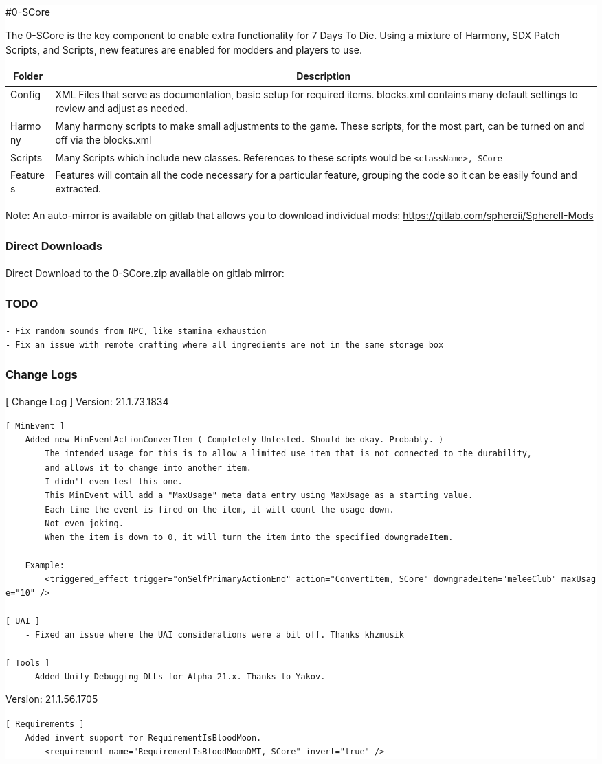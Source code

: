 ﻿#0-SCore

The 0-SCore is the key component to enable extra functionality for 7 Days To Die. Using a mixture of Harmony, SDX Patch Scripts, and Scripts, new features are enabled for modders and players to use.

| Folder | Description |
| ----------- | ----------- |
| Config | XML Files that serve as documentation, basic setup for required items. blocks.xml contains many default settings to review and adjust as needed.|
| Harmony | Many harmony scripts to make small adjustments to the game. These scripts, for the most part, can be turned on and off via the blocks.xml|
| Scripts | Many Scripts which include new classes. References to these scripts would be  ```<className>, SCore```  |
|Features | Features will contain all the code necessary for a particular feature, grouping the code so it can be easily found and extracted. |

Note: An auto-mirror is available on gitlab that allows you to download individual mods: https://gitlab.com/sphereii/SphereII-Mods

### Direct Downloads
Direct Download to the 0-SCore.zip available on gitlab mirror:

[ 0 - SCore ( Latest ) ]: https://gitlab.com/sphereii/SphereII-Mods/-/archive/master/SphereII-Mods-master.zip?path=0-SCore

### TODO
	- Fix random sounds from NPC, like stamina exhaustion
	- Fix an issue with remote crafting where all ingredients are not in the same storage box

### Change Logs

[ Change Log ]
Version: 21.1.73.1834

	[ MinEvent ]
		Added new MinEventActionConverItem ( Completely Untested. Should be okay. Probably. )
			The intended usage for this is to allow a limited use item that is not connected to the durability,
			and allows it to change into another item.
			I didn't even test this one.
			This MinEvent will add a "MaxUsage" meta data entry using MaxUsage as a starting value.
			Each time the event is fired on the item, it will count the usage down.
			Not even joking.
			When the item is down to 0, it will turn the item into the specified downgradeItem.

		Example:
			<triggered_effect trigger="onSelfPrimaryActionEnd" action="ConvertItem, SCore" downgradeItem="meleeClub" maxUsage="10" />

	[ UAI ]
		- Fixed an issue where the UAI considerations were a bit off. Thanks khzmusik

	[ Tools ]
		- Added Unity Debugging DLLs for Alpha 21.x. Thanks to Yakov.

Version: 21.1.56.1705

	[ Requirements ]
		Added invert support for RequirementIsBloodMoon.
			<requirement name="RequirementIsBloodMoonDMT, SCore" invert="true" />
